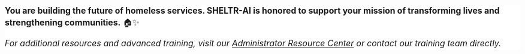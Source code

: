 **You are building the future of homeless services. SHELTR-AI is honored to support your mission of transforming lives and strengthening communities.** 🏠✨

*For additional resources and advanced training, visit our [Administrator Resource Center](../admin-resources/) or contact our training team directly.*
